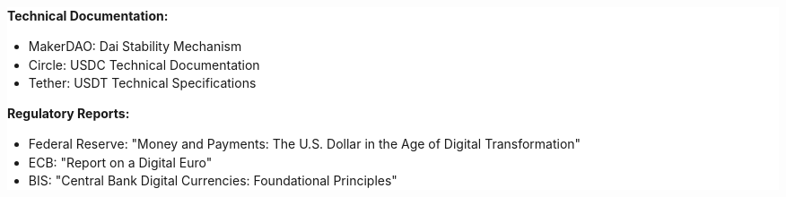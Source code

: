 **Technical Documentation:**
- MakerDAO: Dai Stability Mechanism
- Circle: USDC Technical Documentation
- Tether: USDT Technical Specifications

**Regulatory Reports:**
- Federal Reserve: "Money and Payments: The U.S. Dollar in the Age of Digital Transformation"
- ECB: "Report on a Digital Euro"
- BIS: "Central Bank Digital Currencies: Foundational Principles"

